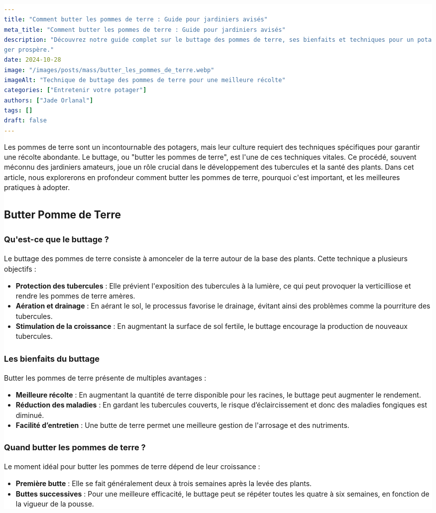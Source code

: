 ```yaml
---
title: "Comment butter les pommes de terre : Guide pour jardiniers avisés"
meta_title: "Comment butter les pommes de terre : Guide pour jardiniers avisés"
description: "Découvrez notre guide complet sur le buttage des pommes de terre, ses bienfaits et techniques pour un potager prospère."
date: 2024-10-28
image: "/images/posts/mass/butter_les_pommes_de_terre.webp"
imageAlt: "Technique de buttage des pommes de terre pour une meilleure récolte"
categories: ["Entretenir votre potager"]
authors: ["Jade Orlanal"]
tags: []
draft: false
---
```


Les pommes de terre sont un incontournable des potagers, mais leur culture requiert des techniques spécifiques pour garantir une récolte abondante. Le buttage, ou "butter les pommes de terre", est l'une de ces techniques vitales. Ce procédé, souvent méconnu des jardiniers amateurs, joue un rôle crucial dans le développement des tubercules et la santé des plants. Dans cet article, nous explorerons en profondeur comment butter les pommes de terre, pourquoi c'est important, et les meilleures pratiques à adopter.

## Butter Pomme de Terre

### Qu'est-ce que le buttage ?

Le buttage des pommes de terre consiste à amonceler de la terre autour de la base des plants. Cette technique a plusieurs objectifs :
- **Protection des tubercules** : Elle prévient l'exposition des tubercules à la lumière, ce qui peut provoquer la verticilliose et rendre les pommes de terre amères.
- **Aération et drainage** : En aérant le sol, le processus favorise le drainage, évitant ainsi des problèmes comme la pourriture des tubercules.
- **Stimulation de la croissance** : En augmentant la surface de sol fertile, le buttage encourage la production de nouveaux tubercules.

### Les bienfaits du buttage

Butter les pommes de terre présente de multiples avantages :
- **Meilleure récolte** : En augmentant la quantité de terre disponible pour les racines, le buttage peut augmenter le rendement.
- **Réduction des maladies** : En gardant les tubercules couverts, le risque d’éclaircissement et donc des maladies fongiques est diminué.
- **Facilité d’entretien** : Une butte de terre permet une meilleure gestion de l'arrosage et des nutriments.

### Quand butter les pommes de terre ?

Le moment idéal pour butter les pommes de terre dépend de leur croissance :
- **Première butte** : Elle se fait généralement deux à trois semaines après la levée des plants.
- **Buttes successives** : Pour une meilleure efficacité, le buttage peut se répéter toutes les quatre à six semaines, en fonction de la vigueur de la pousse.
